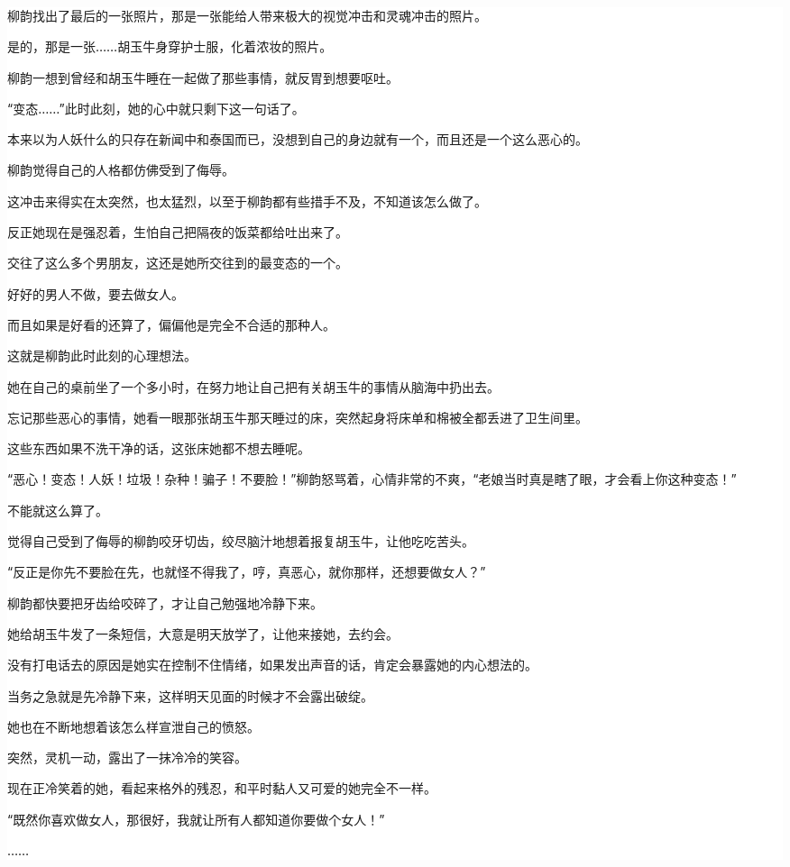 柳韵找出了最后的一张照片，那是一张能给人带来极大的视觉冲击和灵魂冲击的照片。

是的，那是一张……胡玉牛身穿护士服，化着浓妆的照片。

柳韵一想到曾经和胡玉牛睡在一起做了那些事情，就反胃到想要呕吐。

“变态……”此时此刻，她的心中就只剩下这一句话了。

本来以为人妖什么的只存在新闻中和泰国而已，没想到自己的身边就有一个，而且还是一个这么恶心的。

柳韵觉得自己的人格都仿佛受到了侮辱。

这冲击来得实在太突然，也太猛烈，以至于柳韵都有些措手不及，不知道该怎么做了。

反正她现在是强忍着，生怕自己把隔夜的饭菜都给吐出来了。

交往了这么多个男朋友，这还是她所交往到的最变态的一个。

好好的男人不做，要去做女人。

而且如果是好看的还算了，偏偏他是完全不合适的那种人。

这就是柳韵此时此刻的心理想法。

她在自己的桌前坐了一个多小时，在努力地让自己把有关胡玉牛的事情从脑海中扔出去。

忘记那些恶心的事情，她看一眼那张胡玉牛那天睡过的床，突然起身将床单和棉被全都丢进了卫生间里。

这些东西如果不洗干净的话，这张床她都不想去睡呢。

“恶心！变态！人妖！垃圾！杂种！骗子！不要脸！”柳韵怒骂着，心情非常的不爽，“老娘当时真是瞎了眼，才会看上你这种变态！”

不能就这么算了。

觉得自己受到了侮辱的柳韵咬牙切齿，绞尽脑汁地想着报复胡玉牛，让他吃吃苦头。

“反正是你先不要脸在先，也就怪不得我了，哼，真恶心，就你那样，还想要做女人？”

柳韵都快要把牙齿给咬碎了，才让自己勉强地冷静下来。

她给胡玉牛发了一条短信，大意是明天放学了，让他来接她，去约会。

没有打电话去的原因是她实在控制不住情绪，如果发出声音的话，肯定会暴露她的内心想法的。

当务之急就是先冷静下来，这样明天见面的时候才不会露出破绽。

她也在不断地想着该怎么样宣泄自己的愤怒。

突然，灵机一动，露出了一抹冷冷的笑容。

现在正冷笑着的她，看起来格外的残忍，和平时黏人又可爱的她完全不一样。

“既然你喜欢做女人，那很好，我就让所有人都知道你要做个女人！”

……
